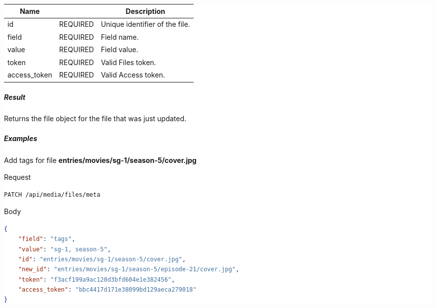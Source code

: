 <table>
    <thead>
        <tr>
            <th>Name</th>
            <th></th>
            <th>Description</th>
        </tr>
    </thead>
    <tbody>
        <tr>
            <td>id</td>
            <td>REQUIRED</td>
            <td>Unique identifier of the file.</td>
        </tr>
        <tr>
            <td>field</td>
            <td>REQUIRED</td>
            <td>Field name.</td>
        </tr>
        <tr>
            <td>value</td>
            <td>REQUIRED</td>
            <td>Field value.</td>
        </tr>
        <tr>
            <td>token</td>
            <td>REQUIRED</td>
            <td>Valid Files token.</td>
        </tr>
        <tr>
            <td>access_token</td>
            <td>REQUIRED</td>
            <td>Valid Access token.</td>
        </tr>
    </tbody>
</table>

##### Result
Returns the file object for the file that was just updated.

##### Examples

Add tags for file **entries/movies/sg-1/season-5/cover.jpg**

<div class="file-header">Request</div>

```
PATCH /api/media/files/meta
```

<div class="file-header">Body</div>

```json
{
    "field": "tags",
    "value": "sg-1, season-5",
	"id": "entries/movies/sg-1/season-5/cover.jpg",
    "new_id": "entries/movies/sg-1/season-5/episode-21/cover.jpg",
	"token": "f3acf199a9ac120d3bfd604e1e382456",
	"access_token": "bbc4417d171e38099bd129aeca279018"
}
```
